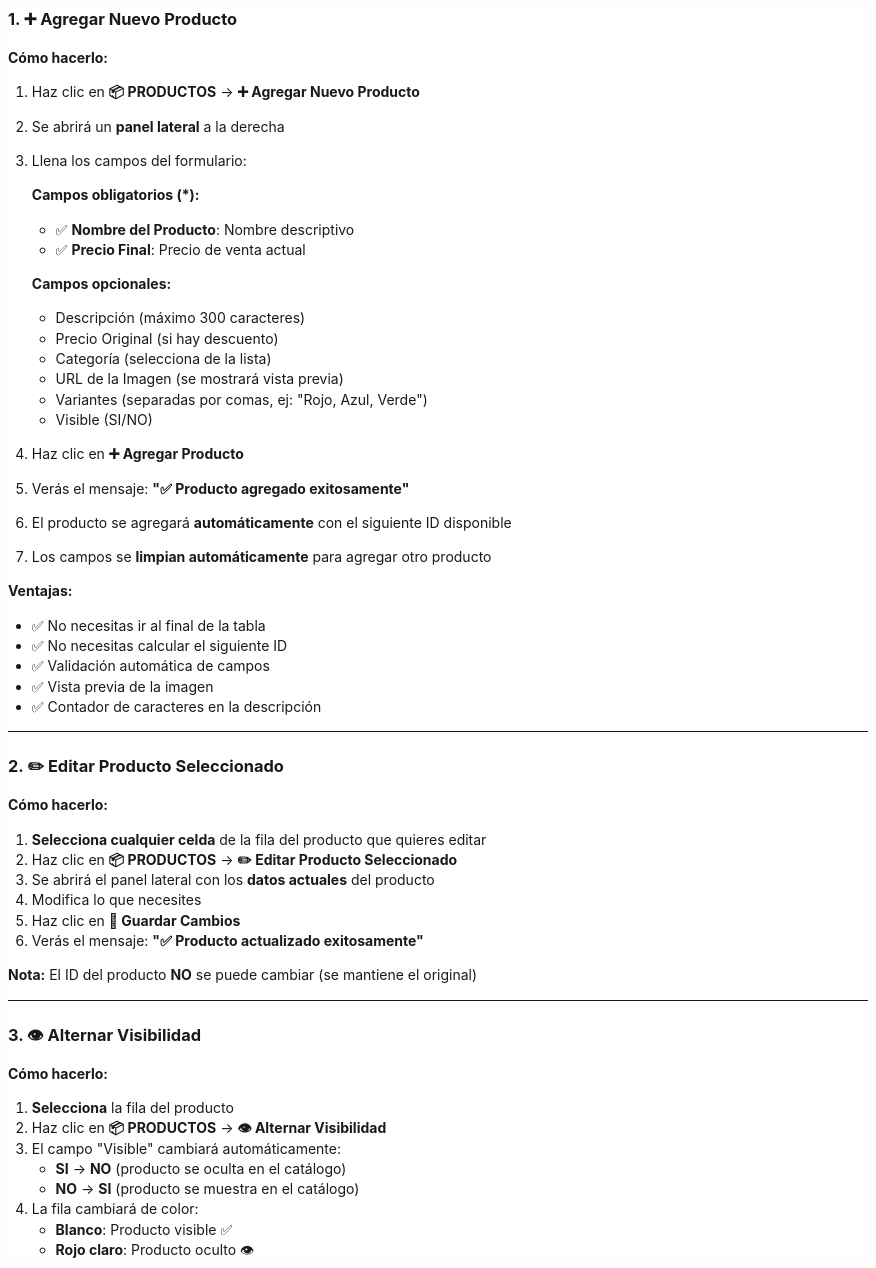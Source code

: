 
### **1. ➕ Agregar Nuevo Producto**

**Cómo hacerlo:**

1. Haz clic en **📦 PRODUCTOS** → **➕ Agregar Nuevo Producto**
2. Se abrirá un **panel lateral** a la derecha
3. Llena los campos del formulario:

   **Campos obligatorios (*):**
   - ✅ **Nombre del Producto**: Nombre descriptivo
   - ✅ **Precio Final**: Precio de venta actual

   **Campos opcionales:**
   - Descripción (máximo 300 caracteres)
   - Precio Original (si hay descuento)
   - Categoría (selecciona de la lista)
   - URL de la Imagen (se mostrará vista previa)
   - Variantes (separadas por comas, ej: "Rojo, Azul, Verde")
   - Visible (SI/NO)

4. Haz clic en **➕ Agregar Producto**
5. Verás el mensaje: **"✅ Producto agregado exitosamente"**
6. El producto se agregará **automáticamente** con el siguiente ID disponible
7. Los campos se **limpian automáticamente** para agregar otro producto

**Ventajas:**
- ✅ No necesitas ir al final de la tabla
- ✅ No necesitas calcular el siguiente ID
- ✅ Validación automática de campos
- ✅ Vista previa de la imagen
- ✅ Contador de caracteres en la descripción

---

### **2. ✏️ Editar Producto Seleccionado**

**Cómo hacerlo:**

1. **Selecciona cualquier celda** de la fila del producto que quieres editar
2. Haz clic en **📦 PRODUCTOS** → **✏️ Editar Producto Seleccionado**
3. Se abrirá el panel lateral con los **datos actuales** del producto
4. Modifica lo que necesites
5. Haz clic en **💾 Guardar Cambios**
6. Verás el mensaje: **"✅ Producto actualizado exitosamente"**

**Nota:** El ID del producto **NO** se puede cambiar (se mantiene el original)

---

### **3. 👁️ Alternar Visibilidad**

**Cómo hacerlo:**

1. **Selecciona** la fila del producto
2. Haz clic en **📦 PRODUCTOS** → **👁️ Alternar Visibilidad**
3. El campo "Visible" cambiará automáticamente:
   - **SI** → **NO** (producto se oculta en el catálogo)
   - **NO** → **SI** (producto se muestra en el catálogo)
4. La fila cambiará de color:
   - **Blanco**: Producto visible ✅
   - **Rojo claro**: Producto oculto 👁️
